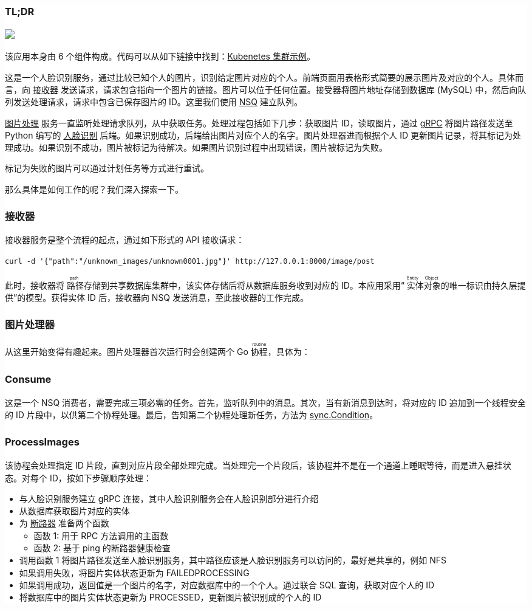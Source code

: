
### TL;DR


![](/data/attachment/album/201807/30/182110rjm2ufth3k7kdtky.jpg)


该应用本身由 6 个组件构成。代码可以从如下链接中找到：[Kubenetes 集群示例](https://github.com/Skarlso/kube-cluster-sample)。


这是一个人脸识别服务，通过比较已知个人的图片，识别给定图片对应的个人。前端页面用表格形式简要的展示图片及对应的个人。具体而言，向 [接收器](https://github.com/Skarlso/kube-cluster-sample) 发送请求，请求包含指向一个图片的链接。图片可以位于任何位置。接受器将图片地址存储到数据库 (MySQL) 中，然后向队列发送处理请求，请求中包含已保存图片的 ID。这里我们使用 [NSQ](http://nsq.io/) 建立队列。


[图片处理](https://github.com/Skarlso/kube-cluster-sample/tree/master/image_processor) 服务一直监听处理请求队列，从中获取任务。处理过程包括如下几步：获取图片 ID，读取图片，通过 [gRPC](https://grpc.io/) 将图片路径发送至 Python 编写的 [人脸识别](https://github.com/Skarlso/kube-cluster-sample/tree/master/face_recognition) 后端。如果识别成功，后端给出图片对应个人的名字。图片处理器进而根据个人 ID 更新图片记录，将其标记为处理成功。如果识别不成功，图片被标记为待解决。如果图片识别过程中出现错误，图片被标记为失败。


标记为失败的图片可以通过计划任务等方式进行重试。


那么具体是如何工作的呢？我们深入探索一下。


### 接收器


接收器服务是整个流程的起点，通过如下形式的 API 接收请求：



```
curl -d '{"path":"/unknown_images/unknown0001.jpg"}' http://127.0.0.1:8000/image/post

```

此时，接收器将<ruby> 路径 <rt>  path </rt></ruby>存储到共享数据库集群中，该实体存储后将从数据库服务收到对应的 ID。本应用采用“<ruby> 实体对象 <rt>  Entity Object </rt></ruby>的唯一标识由持久层提供”的模型。获得实体 ID 后，接收器向 NSQ 发送消息，至此接收器的工作完成。


### 图片处理器


从这里开始变得有趣起来。图片处理器首次运行时会创建两个 Go <ruby> 协程 <rt>  routine </rt></ruby>，具体为：


### Consume


这是一个 NSQ 消费者，需要完成三项必需的任务。首先，监听队列中的消息。其次，当有新消息到达时，将对应的 ID 追加到一个线程安全的 ID 片段中，以供第二个协程处理。最后，告知第二个协程处理新任务，方法为 [sync.Condition](https://golang.org/pkg/sync/#Cond)。


### ProcessImages


该协程会处理指定 ID 片段，直到对应片段全部处理完成。当处理完一个片段后，该协程并不是在一个通道上睡眠等待，而是进入悬挂状态。对每个 ID，按如下步骤顺序处理：


* 与人脸识别服务建立 gRPC 连接，其中人脸识别服务会在人脸识别部分进行介绍
* 从数据库获取图片对应的实体
* 为 [断路器](https://skarlso.github.io/2018/03/15/kubernetes-distributed-application/#circuit-breaker) 准备两个函数
	+ 函数 1: 用于 RPC 方法调用的主函数
	+ 函数 2: 基于 ping 的断路器健康检查
* 调用函数 1 将图片路径发送至人脸识别服务，其中路径应该是人脸识别服务可以访问的，最好是共享的，例如 NFS
* 如果调用失败，将图片实体状态更新为 FAILEDPROCESSING
* 如果调用成功，返回值是一个图片的名字，对应数据库中的一个个人。通过联合 SQL 查询，获取对应个人的 ID
* 将数据库中的图片实体状态更新为 PROCESSED，更新图片被识别成的个人的 ID
